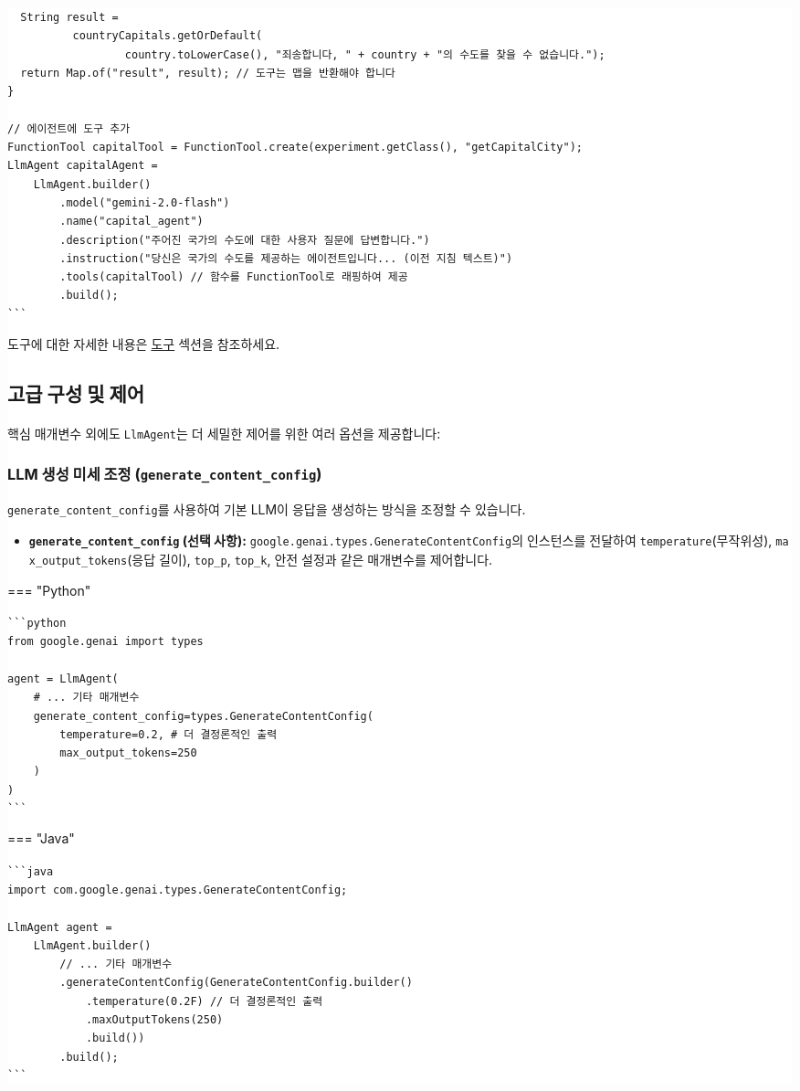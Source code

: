       String result =
              countryCapitals.getOrDefault(
                      country.toLowerCase(), "죄송합니다, " + country + "의 수도를 찾을 수 없습니다.");
      return Map.of("result", result); // 도구는 맵을 반환해야 합니다
    }
    
    // 에이전트에 도구 추가
    FunctionTool capitalTool = FunctionTool.create(experiment.getClass(), "getCapitalCity");
    LlmAgent capitalAgent =
        LlmAgent.builder()
            .model("gemini-2.0-flash")
            .name("capital_agent")
            .description("주어진 국가의 수도에 대한 사용자 질문에 답변합니다.")
            .instruction("당신은 국가의 수도를 제공하는 에이전트입니다... (이전 지침 텍스트)")
            .tools(capitalTool) // 함수를 FunctionTool로 래핑하여 제공
            .build();
    ```

도구에 대한 자세한 내용은 [도구](../tools/index.md) 섹션을 참조하세요.

## 고급 구성 및 제어

핵심 매개변수 외에도 `LlmAgent`는 더 세밀한 제어를 위한 여러 옵션을 제공합니다:

### LLM 생성 미세 조정 (`generate_content_config`)

`generate_content_config`를 사용하여 기본 LLM이 응답을 생성하는 방식을 조정할 수 있습니다.

*   **`generate_content_config` (선택 사항):** `google.genai.types.GenerateContentConfig`의 인스턴스를 전달하여 `temperature`(무작위성), `max_output_tokens`(응답 길이), `top_p`, `top_k`, 안전 설정과 같은 매개변수를 제어합니다.

=== "Python"

    ```python
    from google.genai import types

    agent = LlmAgent(
        # ... 기타 매개변수
        generate_content_config=types.GenerateContentConfig(
            temperature=0.2, # 더 결정론적인 출력
            max_output_tokens=250
        )
    )
    ```

=== "Java"

    ```java
    import com.google.genai.types.GenerateContentConfig;

    LlmAgent agent =
        LlmAgent.builder()
            // ... 기타 매개변수
            .generateContentConfig(GenerateContentConfig.builder()
                .temperature(0.2F) // 더 결정론적인 출력
                .maxOutputTokens(250)
                .build())
            .build();
    ```
